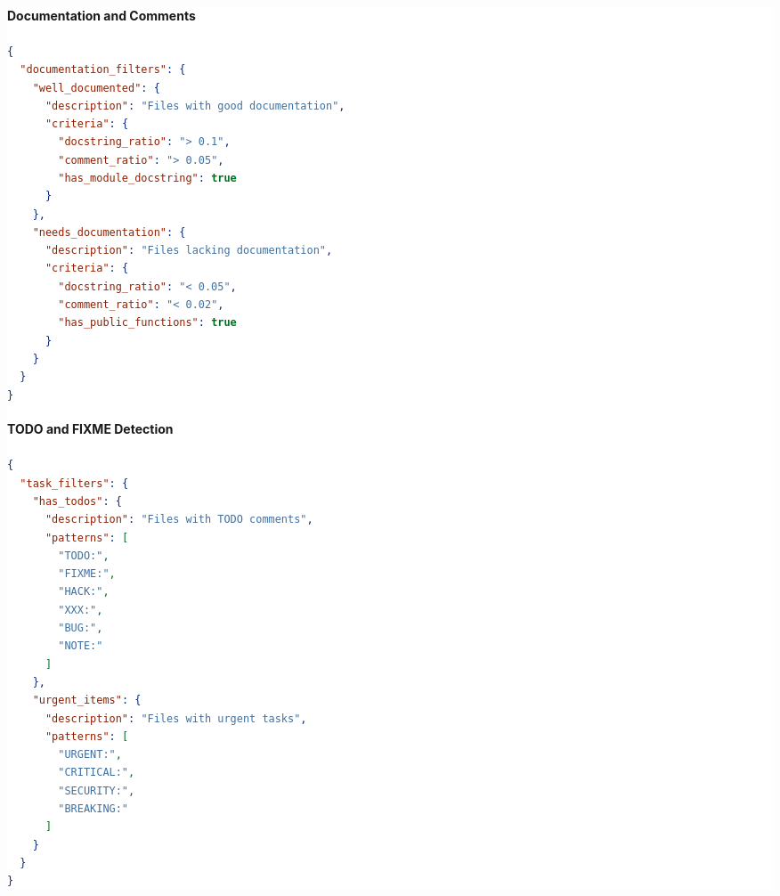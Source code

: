 #### Documentation and Comments
```json
{
  "documentation_filters": {
    "well_documented": {
      "description": "Files with good documentation",
      "criteria": {
        "docstring_ratio": "> 0.1",
        "comment_ratio": "> 0.05",
        "has_module_docstring": true
      }
    },
    "needs_documentation": {
      "description": "Files lacking documentation",
      "criteria": {
        "docstring_ratio": "< 0.05",
        "comment_ratio": "< 0.02",
        "has_public_functions": true
      }
    }
  }
}
```

#### TODO and FIXME Detection
```json
{
  "task_filters": {
    "has_todos": {
      "description": "Files with TODO comments",
      "patterns": [
        "TODO:",
        "FIXME:",
        "HACK:",
        "XXX:",
        "BUG:",
        "NOTE:"
      ]
    },
    "urgent_items": {
      "description": "Files with urgent tasks",
      "patterns": [
        "URGENT:",
        "CRITICAL:",
        "SECURITY:",
        "BREAKING:"
      ]
    }
  }
}
```
